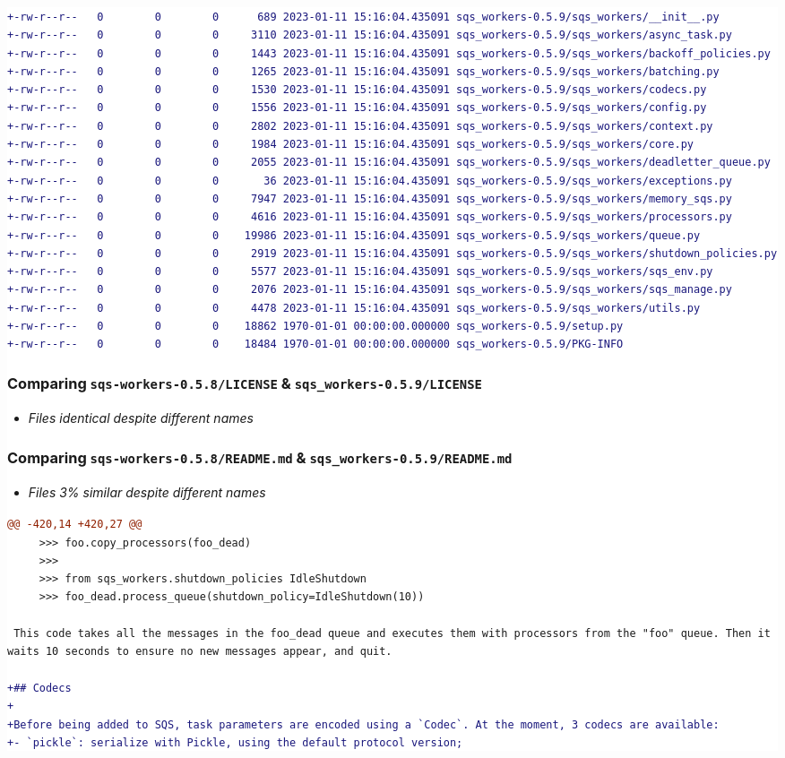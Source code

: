 ```diff
+-rw-r--r--   0        0        0      689 2023-01-11 15:16:04.435091 sqs_workers-0.5.9/sqs_workers/__init__.py
+-rw-r--r--   0        0        0     3110 2023-01-11 15:16:04.435091 sqs_workers-0.5.9/sqs_workers/async_task.py
+-rw-r--r--   0        0        0     1443 2023-01-11 15:16:04.435091 sqs_workers-0.5.9/sqs_workers/backoff_policies.py
+-rw-r--r--   0        0        0     1265 2023-01-11 15:16:04.435091 sqs_workers-0.5.9/sqs_workers/batching.py
+-rw-r--r--   0        0        0     1530 2023-01-11 15:16:04.435091 sqs_workers-0.5.9/sqs_workers/codecs.py
+-rw-r--r--   0        0        0     1556 2023-01-11 15:16:04.435091 sqs_workers-0.5.9/sqs_workers/config.py
+-rw-r--r--   0        0        0     2802 2023-01-11 15:16:04.435091 sqs_workers-0.5.9/sqs_workers/context.py
+-rw-r--r--   0        0        0     1984 2023-01-11 15:16:04.435091 sqs_workers-0.5.9/sqs_workers/core.py
+-rw-r--r--   0        0        0     2055 2023-01-11 15:16:04.435091 sqs_workers-0.5.9/sqs_workers/deadletter_queue.py
+-rw-r--r--   0        0        0       36 2023-01-11 15:16:04.435091 sqs_workers-0.5.9/sqs_workers/exceptions.py
+-rw-r--r--   0        0        0     7947 2023-01-11 15:16:04.435091 sqs_workers-0.5.9/sqs_workers/memory_sqs.py
+-rw-r--r--   0        0        0     4616 2023-01-11 15:16:04.435091 sqs_workers-0.5.9/sqs_workers/processors.py
+-rw-r--r--   0        0        0    19986 2023-01-11 15:16:04.435091 sqs_workers-0.5.9/sqs_workers/queue.py
+-rw-r--r--   0        0        0     2919 2023-01-11 15:16:04.435091 sqs_workers-0.5.9/sqs_workers/shutdown_policies.py
+-rw-r--r--   0        0        0     5577 2023-01-11 15:16:04.435091 sqs_workers-0.5.9/sqs_workers/sqs_env.py
+-rw-r--r--   0        0        0     2076 2023-01-11 15:16:04.435091 sqs_workers-0.5.9/sqs_workers/sqs_manage.py
+-rw-r--r--   0        0        0     4478 2023-01-11 15:16:04.435091 sqs_workers-0.5.9/sqs_workers/utils.py
+-rw-r--r--   0        0        0    18862 1970-01-01 00:00:00.000000 sqs_workers-0.5.9/setup.py
+-rw-r--r--   0        0        0    18484 1970-01-01 00:00:00.000000 sqs_workers-0.5.9/PKG-INFO
```

### Comparing `sqs-workers-0.5.8/LICENSE` & `sqs_workers-0.5.9/LICENSE`

 * *Files identical despite different names*

### Comparing `sqs-workers-0.5.8/README.md` & `sqs_workers-0.5.9/README.md`

 * *Files 3% similar despite different names*

```diff
@@ -420,14 +420,27 @@
     >>> foo.copy_processors(foo_dead)
     >>>
     >>> from sqs_workers.shutdown_policies IdleShutdown
     >>> foo_dead.process_queue(shutdown_policy=IdleShutdown(10))
 
 This code takes all the messages in the foo_dead queue and executes them with processors from the "foo" queue. Then it waits 10 seconds to ensure no new messages appear, and quit.
 
+## Codecs
+
+Before being added to SQS, task parameters are encoded using a `Codec`. At the moment, 3 codecs are available:
+- `pickle`: serialize with Pickle, using the default protocol version;
```